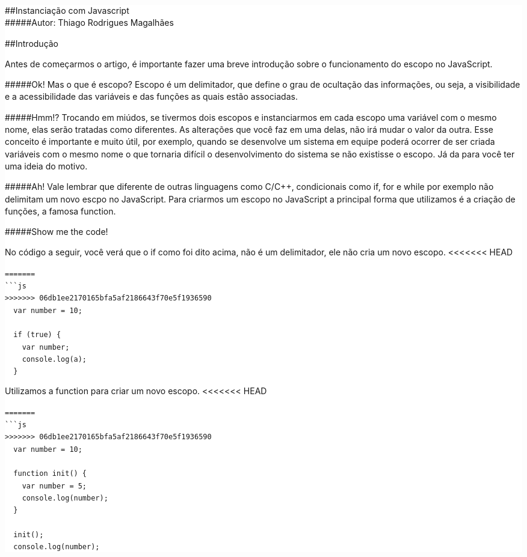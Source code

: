 ##Instanciação com Javascript  
#####Autor: Thiago Rodrigues Magalhães


##Introdução

Antes de começarmos o artigo, é importante fazer uma breve introdução sobre o funcionamento do escopo no JavaScript.

#####Ok! Mas o que é escopo?
Escopo é um delimitador, que define o grau de ocultação das informações, ou seja, a visibilidade e a acessibilidade das variáveis e das funções as quais estão associadas.

#####Hmm!?
Trocando em miúdos, se tivermos dois escopos e instanciarmos em cada escopo uma variável com o mesmo nome, elas serão tratadas como diferentes. As alterações que você faz em uma delas, não irá mudar o valor da outra. Esse conceito é importante e muito útil, por exemplo, quando se desenvolve um sistema em equipe poderá ocorrer de ser criada variáveis com o mesmo nome o que tornaria difícil o desenvolvimento do sistema se não existisse o escopo. Já da para você ter uma ideia do motivo.

#####Ah!
Vale lembrar que diferente de outras linguagens como C/C++, condicionais como if, for e while por exemplo não delimitam um novo escpo no JavaScript. Para criarmos um escopo no JavaScript a principal forma que utilizamos é a criação de funções, a famosa function.

#####Show me the code!

No código a seguir, você verá que o if como foi dito acima, não é um delimitador, ele não cria um novo escopo.
<<<<<<< HEAD
```
=======
```js
>>>>>>> 06db1ee2170165bfa5af2186643f70e5f1936590
  var number = 10;

  if (true) {
    var number;
    console.log(a);
  }

```

Utilizamos a function para criar um novo escopo.
<<<<<<< HEAD
```
=======
```js
>>>>>>> 06db1ee2170165bfa5af2186643f70e5f1936590
  var number = 10;

  function init() {
    var number = 5;
    console.log(number);
  }

  init();
  console.log(number);

```
